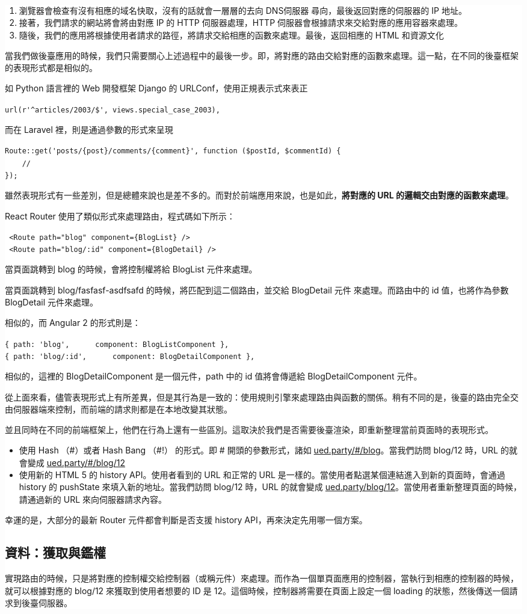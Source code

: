 1. 瀏覽器會檢查有沒有相應的域名快取，沒有的話就會一層層的去向 DNS伺服器 尋向，最後返回對應的伺服器的 IP 地址。
2. 接著，我們請求的網站將會將由對應 IP 的 HTTP 伺服器處理，HTTP 伺服器會根據請求來交給對應的應用容器來處理。
3. 隨後，我們的應用將根據使用者請求的路徑，將請求交給相應的函數來處理。最後，返回相應的 HTML 和資源文化

當我們做後臺應用的時候，我們只需要關心上述過程中的最後一步。即，將對應的路由交給對應的函數來處理。這一點，在不同的後臺框架的表現形式都是相似的。

如 Python 語言裡的 Web 開發框架 Django 的 URLConf，使用正規表示式來表正

```
url(r'^articles/2003/$', views.special_case_2003),
```

而在 Laravel 裡，則是通過參數的形式來呈現

```
Route::get('posts/{post}/comments/{comment}', function ($postId, $commentId) {
    //
});
```

雖然表現形式有一些差別，但是總體來說也是差不多的。而對於前端應用來說，也是如此，**將對應的 URL 的邏輯交由對應的函數來處理**。

React Router 使用了類似形式來處理路由，程式碼如下所示：
```
 <Route path="blog" component={BlogList} />
 <Route path="blog/:id" component={BlogDetail} />
```


當頁面跳轉到 blog 的時候，會將控制權將給 BlogList 元件來處理。

當頁面跳轉到 blog/fasfasf-asdfsafd 的時候，將匹配到這二個路由，並交給 BlogDetail 元件 來處理。而路由中的 id 值，也將作為參數 BlogDetail 元件來處理。

相似的，而 Angular 2 的形式則是：

```
{ path: 'blog',      component: BlogListComponent },
{ path: 'blog/:id',      component: BlogDetailComponent },
```

相似的，這裡的 BlogDetailComponent 是一個元件，path 中的 id 值將會傳遞給 BlogDetailComponent 元件。

從上面來看，儘管表現形式上有所差異，但是其行為是一致的：使用規則引擎來處理路由與函數的關係。稍有不同的是，後臺的路由完全交由伺服器端來控制，而前端的請求則都是在本地改變其狀態。

並且同時在不同的前端框架上，他們在行為上還有一些區別。這取決於我們是否需要後臺渲染，即重新整理當前頁面時的表現形式。

 - 使用 Hash （#）或者  Hash Bang （#!） 的形式。即 # 開頭的參數形式，諸如 [ued.party/#/blog](http://ued.party/#/blog)。當我們訪問 blog/12 時，URL 的就會變成 [ued.party/#/blog/12](http://ued.party/#/blog/12)
 - 使用新的 HTML 5 的 history API。使用者看到的 URL 和正常的 URL 是一樣的。當使用者點選某個連結進入到新的頁面時，會通過 history 的 pushState 來填入新的地址。當我們訪問 blog/12 時，URL 的就會變成 [ued.party/blog/12](http://ued.party/blog/12)。當使用者重新整理頁面的時候，請通過新的 URL 來向伺服器請求內容。

幸運的是，大部分的最新 Router 元件都會判斷是否支援 history API，再來決定先用哪一個方案。

資料：獲取與鑑權
---

實現路由的時候，只是將對應的控制權交給控制器（或稱元件）來處理。而作為一個單頁面應用的控制器，當執行到相應的控制器的時候，就可以根據對應的 blog/12 來獲取到使用者想要的 ID 是 12。這個時候，控制器將需要在頁面上設定一個 loading 的狀態，然後傳送一個請求到後臺伺服器。
